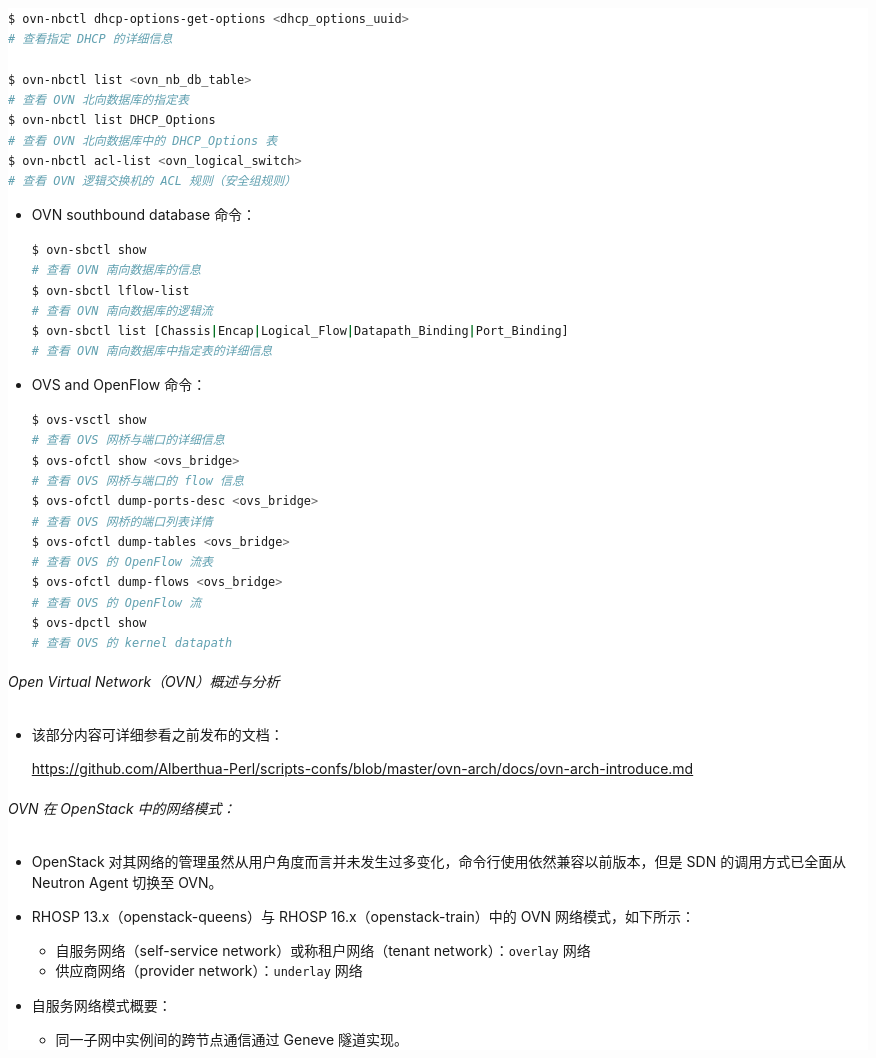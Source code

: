   ```bash
  $ ovn-nbctl dhcp-options-get-options <dhcp_options_uuid>
  # 查看指定 DHCP 的详细信息
  
  $ ovn-nbctl list <ovn_nb_db_table>
  # 查看 OVN 北向数据库的指定表
  $ ovn-nbctl list DHCP_Options
  # 查看 OVN 北向数据库中的 DHCP_Options 表
  $ ovn-nbctl acl-list <ovn_logical_switch>
  # 查看 OVN 逻辑交换机的 ACL 规则（安全组规则）
  ```

- OVN southbound database 命令：

  ```bash
  $ ovn-sbctl show
  # 查看 OVN 南向数据库的信息
  $ ovn-sbctl lflow-list
  # 查看 OVN 南向数据库的逻辑流
  $ ovn-sbctl list [Chassis|Encap|Logical_Flow|Datapath_Binding|Port_Binding]
  # 查看 OVN 南向数据库中指定表的详细信息
  ```

- OVS and OpenFlow 命令：

  ```bash
  $ ovs-vsctl show
  # 查看 OVS 网桥与端口的详细信息
  $ ovs-ofctl show <ovs_bridge>
  # 查看 OVS 网桥与端口的 flow 信息
  $ ovs-ofctl dump-ports-desc <ovs_bridge>
  # 查看 OVS 网桥的端口列表详情
  $ ovs-ofctl dump-tables <ovs_bridge>
  # 查看 OVS 的 OpenFlow 流表
  $ ovs-ofctl dump-flows <ovs_bridge>
  # 查看 OVS 的 OpenFlow 流
  $ ovs-dpctl show
  # 查看 OVS 的 kernel datapath
  ```
  
  

###### Open Virtual Network（OVN）概述与分析

- 该部分内容可详细参看之前发布的文档：

  https://github.com/Alberthua-Perl/scripts-confs/blob/master/ovn-arch/docs/ovn-arch-introduce.md



###### OVN 在 OpenStack 中的网络模式：

- OpenStack 对其网络的管理虽然从用户角度而言并未发生过多变化，命令行使用依然兼容以前版本，但是 SDN 的调用方式已全面从 Neutron Agent 切换至 OVN。

- RHOSP 13.x（openstack-queens）与 RHOSP 16.x（openstack-train）中的 OVN 网络模式，如下所示：
  - 自服务网络（self-service network）或称租户网络（tenant network）：`overlay` 网络
  - 供应商网络（provider network）：`underlay` 网络

- 自服务网络模式概要：
  - 同一子网中实例间的跨节点通信通过 Geneve 隧道实现。
